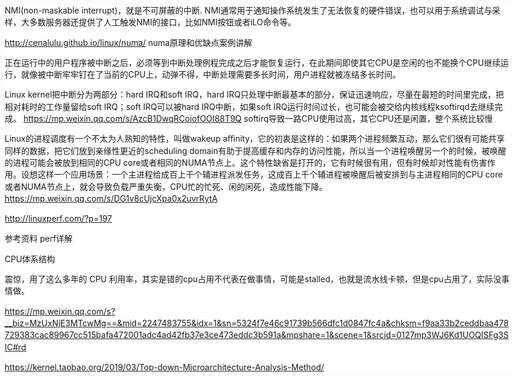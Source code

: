 NMI(non-maskable interrupt)，就是不可屏蔽的中断. NMI通常用于通知操作系统发生了无法恢复的硬件错误，也可以用于系统调试与采样，大多数服务器还提供了人工触发NMI的接口，比如NMI按钮或者iLO命令等。

http://cenalulu.github.io/linux/numa/ numa原理和优缺点案例讲解

正在运行中的用户程序被中断之后，必须等到中断处理例程完成之后才能恢复运行，在此期间即使其它CPU是空闲的也不能换个CPU继续运行，就像被中断牢牢钉在了当前的CPU上，动弹不得，中断处理需要多长时间，用户进程就被冻结多长时间。


Linux kernel把中断分为两部分：hard IRQ和soft IRQ，hard IRQ只处理中断最基本的部分，保证迅速响应，尽量在最短的时间里完成，把相对耗时的工作量留给soft IRQ；soft IRQ可以被hard IRQ中断，如果soft IRQ运行时间过长，也可能会被交给内核线程ksoftirqd去继续完成。
https://mp.weixin.qq.com/s/AzcB1DwqRCoiofOOI88T9Q softirq导致一路CPU使用过高，其它CPU还是闲置，整个系统比较慢

Linux的进程调度有一个不太为人熟知的特性，叫做wakeup affinity，它的初衷是这样的：如果两个进程频繁互动，那么它们很有可能共享同样的数据，把它们放到亲缘性更近的scheduling domain有助于提高缓存和内存的访问性能，所以当一个进程唤醒另一个的时候，被唤醒的进程可能会被放到相同的CPU core或者相同的NUMA节点上。这个特性缺省是打开的，它有时候很有用，但有时候却对性能有伤害作用。设想这样一个应用场景：一个主进程给成百上千个辅进程派发任务，这成百上千个辅进程被唤醒后被安排到与主进程相同的CPU core或者NUMA节点上，就会导致负载严重失衡，CPU忙的忙死、闲的闲死，造成性能下降。https://mp.weixin.qq.com/s/DG1v8cUjcXpa0x2uvrRytA

http://linuxperf.com/?p=197

参考资料
perf详解

CPU体系结构

震惊，用了这么多年的 CPU 利用率，其实是错的cpu占用不代表在做事情，可能是stalled，也就是流水线卡顿，但是cpu占用了，实际没事情做。

https://mp.weixin.qq.com/s?__biz=MzUxNjE3MTcwMg==&mid=2247483755&idx=1&sn=5324f7e46c91739b566dfc1d0847fc4a&chksm=f9aa33b2ceddbaa478729383cac89967cc515bafa472001adc4ad42fb37e3ce473eddc3b591a&mpshare=1&scene=1&srcid=0127mp3WJ6Kd1UOQISFg3SIC#rd

https://kernel.taobao.org/2019/03/Top-down-Microarchitecture-Analysis-Method/
